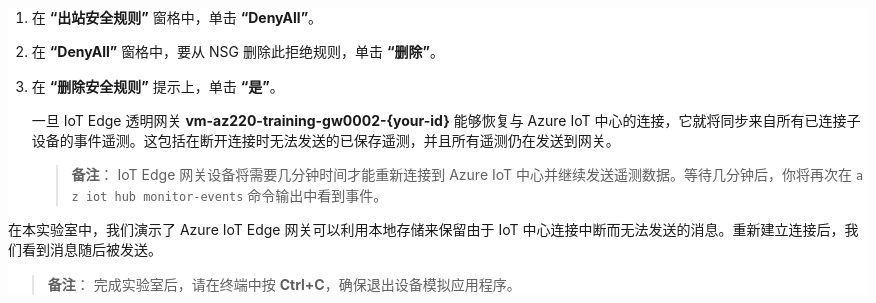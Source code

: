 1. 在 **“出站安全规则”** 窗格中，单击 **“DenyAll”**。

1. 在 **“DenyAll”** 窗格中，要从 NSG 删除此拒绝规则，单击 **“删除”**。

1. 在 **“删除安全规则”** 提示上，单击 **“是”**。

    一旦 IoT Edge 透明网关 **vm-az220-training-gw0002-{your-id}** 能够恢复与 Azure IoT 中心的连接，它就将同步来自所有已连接子设备的事件遥测。这包括在断开连接时无法发送的已保存遥测，并且所有遥测仍在发送到网关。

    > **备注**：  IoT Edge 网关设备将需要几分钟时间才能重新连接到 Azure IoT 中心并继续发送遥测数据。等待几分钟后，你将再次在 `az iot hub monitor-events` 命令输出中看到事件。

在本实验室中，我们演示了 Azure IoT Edge 网关可以利用本地存储来保留由于 IoT 中心连接中断而无法发送的消息。重新建立连接后，我们看到消息随后被发送。

> **备注**：  完成实验室后，请在终端中按 **Ctrl+C**，确保退出设备模拟应用程序。
